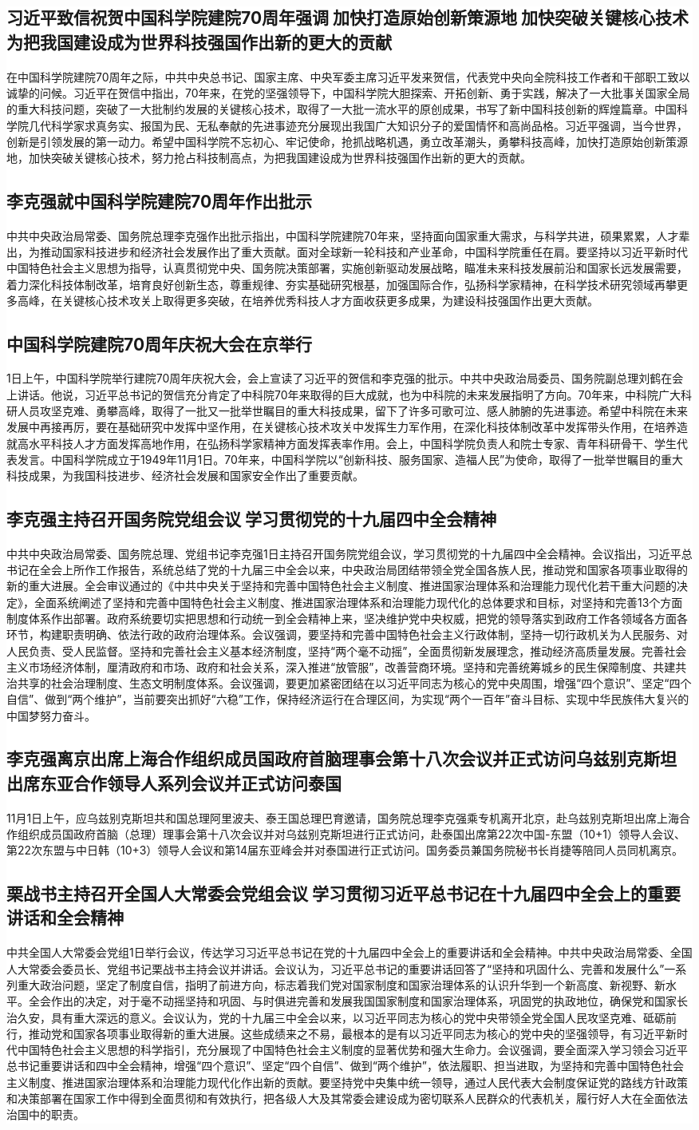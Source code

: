  
## 习近平致信祝贺中国科学院建院70周年强调 加快打造原始创新策源地 加快突破关键核心技术 为把我国建设成为世界科技强国作出新的更大的贡献


在中国科学院建院70周年之际，中共中央总书记、国家主席、中央军委主席习近平发来贺信，代表党中央向全院科技工作者和干部职工致以诚挚的问候。习近平在贺信中指出，70年来，在党的坚强领导下，中国科学院大胆探索、开拓创新、勇于实践，解决了一大批事关国家全局的重大科技问题，突破了一大批制约发展的关键核心技术，取得了一大批一流水平的原创成果，书写了新中国科技创新的辉煌篇章。中国科学院几代科学家求真务实、报国为民、无私奉献的先进事迹充分展现出我国广大知识分子的爱国情怀和高尚品格。习近平强调，当今世界，创新是引领发展的第一动力。希望中国科学院不忘初心、牢记使命，抢抓战略机遇，勇立改革潮头，勇攀科技高峰，加快打造原始创新策源地，加快突破关键核心技术，努力抢占科技制高点，为把我国建设成为世界科技强国作出新的更大的贡献。


## 李克强就中国科学院建院70周年作出批示


中共中央政治局常委、国务院总理李克强作出批示指出，中国科学院建院70年来，坚持面向国家重大需求，与科学共进，硕果累累，人才辈出，为推动国家科技进步和经济社会发展作出了重大贡献。面对全球新一轮科技和产业革命，中国科学院重任在肩。要坚持以习近平新时代中国特色社会主义思想为指导，认真贯彻党中央、国务院决策部署，实施创新驱动发展战略，瞄准未来科技发展前沿和国家长远发展需要，着力深化科技体制改革，培育良好创新生态，尊重规律、夯实基础研究根基，加强国际合作，弘扬科学家精神，在科学技术研究领域再攀更多高峰，在关键核心技术攻关上取得更多突破，在培养优秀科技人才方面收获更多成果，为建设科技强国作出更大贡献。


## 中国科学院建院70周年庆祝大会在京举行


1日上午，中国科学院举行建院70周年庆祝大会，会上宣读了习近平的贺信和李克强的批示。中共中央政治局委员、国务院副总理刘鹤在会上讲话。他说，习近平总书记的贺信充分肯定了中科院70年来取得的巨大成就，也为中科院的未来发展指明了方向。70年来，中科院广大科研人员攻坚克难、勇攀高峰，取得了一批又一批举世瞩目的重大科技成果，留下了许多可歌可泣、感人肺腑的先进事迹。希望中科院在未来发展中再接再厉，要在基础研究中发挥中坚作用，在关键核心技术攻关中发挥生力军作用，在深化科技体制改革中发挥带头作用，在培养造就高水平科技人才方面发挥高地作用，在弘扬科学家精神方面发挥表率作用。会上，中国科学院负责人和院士专家、青年科研骨干、学生代表发言。中国科学院成立于1949年11月1日。70年来，中国科学院以“创新科技、服务国家、造福人民”为使命，取得了一批举世瞩目的重大科技成果，为我国科技进步、经济社会发展和国家安全作出了重要贡献。


## 李克强主持召开国务院党组会议 学习贯彻党的十九届四中全会精神


中共中央政治局常委、国务院总理、党组书记李克强1日主持召开国务院党组会议，学习贯彻党的十九届四中全会精神。会议指出，习近平总书记在全会上所作工作报告，系统总结了党的十九届三中全会以来，中央政治局团结带领全党全国各族人民，推动党和国家各项事业取得的新的重大进展。全会审议通过的《中共中央关于坚持和完善中国特色社会主义制度、推进国家治理体系和治理能力现代化若干重大问题的决定》，全面系统阐述了坚持和完善中国特色社会主义制度、推进国家治理体系和治理能力现代化的总体要求和目标，对坚持和完善13个方面制度体系作出部署。政府系统要切实把思想和行动统一到全会精神上来，坚决维护党中央权威，把党的领导落实到政府工作各领域各方面各环节，构建职责明确、依法行政的政府治理体系。会议强调，要坚持和完善中国特色社会主义行政体制，坚持一切行政机关为人民服务、对人民负责、受人民监督。坚持和完善社会主义基本经济制度，坚持“两个毫不动摇”，全面贯彻新发展理念，推动经济高质量发展。完善社会主义市场经济体制，厘清政府和市场、政府和社会关系，深入推进“放管服”，改善营商环境。坚持和完善统筹城乡的民生保障制度、共建共治共享的社会治理制度、生态文明制度体系。会议强调，要更加紧密团结在以习近平同志为核心的党中央周围，增强“四个意识”、坚定“四个自信”、做到“两个维护”，当前要突出抓好“六稳”工作，保持经济运行在合理区间，为实现“两个一百年”奋斗目标、实现中华民族伟大复兴的中国梦努力奋斗。


## 李克强离京出席上海合作组织成员国政府首脑理事会第十八次会议并正式访问乌兹别克斯坦 出席东亚合作领导人系列会议并正式访问泰国


11月1日上午，应乌兹别克斯坦共和国总理阿里波夫、泰王国总理巴育邀请，国务院总理李克强乘专机离开北京，赴乌兹别克斯坦出席上海合作组织成员国政府首脑（总理）理事会第十八次会议并对乌兹别克斯坦进行正式访问，赴泰国出席第22次中国-东盟（10+1）领导人会议、第22次东盟与中日韩（10+3）领导人会议和第14届东亚峰会并对泰国进行正式访问。国务委员兼国务院秘书长肖捷等陪同人员同机离京。


## 栗战书主持召开全国人大常委会党组会议 学习贯彻习近平总书记在十九届四中全会上的重要讲话和全会精神


中共全国人大常委会党组1日举行会议，传达学习习近平总书记在党的十九届四中全会上的重要讲话和全会精神。中共中央政治局常委、全国人大常委会委员长、党组书记栗战书主持会议并讲话。会议认为，习近平总书记的重要讲话回答了“坚持和巩固什么、完善和发展什么”一系列重大政治问题，坚定了制度自信，指明了前进方向，标志着我们党对国家制度和国家治理体系的认识升华到一个新高度、新视野、新水平。全会作出的决定，对于毫不动摇坚持和巩固、与时俱进完善和发展我国国家制度和国家治理体系，巩固党的执政地位，确保党和国家长治久安，具有重大深远的意义。会议认为，党的十九届三中全会以来，以习近平同志为核心的党中央带领全党全国人民攻坚克难、砥砺前行，推动党和国家各项事业取得新的重大进展。这些成绩来之不易，最根本的是有以习近平同志为核心的党中央的坚强领导，有习近平新时代中国特色社会主义思想的科学指引，充分展现了中国特色社会主义制度的显著优势和强大生命力。会议强调，要全面深入学习领会习近平总书记重要讲话和四中全会精神，增强“四个意识”、坚定“四个自信”、做到“两个维护”，依法履职、担当进取，为坚持和完善中国特色社会主义制度、推进国家治理体系和治理能力现代化作出新的贡献。要坚持党中央集中统一领导，通过人民代表大会制度保证党的路线方针政策和决策部署在国家工作中得到全面贯彻和有效执行，把各级人大及其常委会建设成为密切联系人民群众的代表机关，履行好人大在全面依法治国中的职责。
